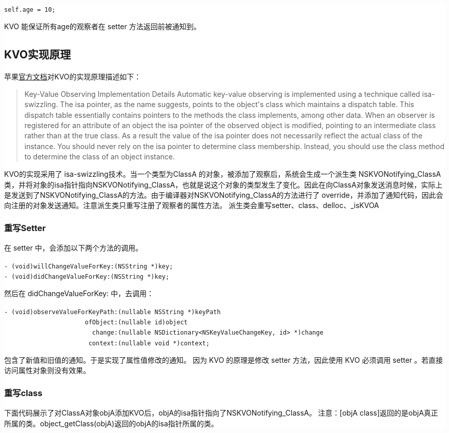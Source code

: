 ```
self.age = 10;

```

KVO 能保证所有age的观察者在 setter 方法返回前被通知到。

## KVO实现原理

苹果[官方文档](https://developer.apple.com/library/archive/documentation/Cocoa/Conceptual/KeyValueObserving/Articles/KVOImplementation.html#//apple_ref/doc/uid/20002307-BAJEAIEE)对KVO的实现原理描述如下：

> Key-Value Observing Implementation Details
> Automatic key-value observing is implemented using a technique called isa-swizzling.
> The isa pointer, as the name suggests, points to the object's class which maintains a dispatch table. This dispatch table essentially contains pointers to the methods the class implements, among other data.
> When an observer is registered for an attribute of an object the isa pointer of the observed object is modified, pointing to an intermediate class rather than at the true class. As a result the value of the isa pointer does not necessarily reflect the actual class of the instance.
> You should never rely on the isa pointer to determine class membership. Instead, you should use the class method to determine the class of an object instance.

KVO的实现采用了 isa-swizzling技术。当一个类型为ClassA 的对象，被添加了观察后，系统会生成一个派生类 NSKVONotifying_ClassA 类，并将对象的isa指针指向NSKVONotifying_ClassA，也就是说这个对象的类型发生了变化。因此在向ClassA对象发送消息时候，实际上是发送到了NSKVONotifying_ClassA的方法。由于编译器对NSKVONotifying_ClassA的方法进行了 override，并添加了通知代码，因此会向注册的对象发送通知。注意派生类只重写注册了观察者的属性方法。
派生类会重写setter、class、delloc、_isKVOA

### 重写Setter

在 setter 中，会添加以下两个方法的调用。

```
- (void)willChangeValueForKey:(NSString *)key;
- (void)didChangeValueForKey:(NSString *)key;

```

然后在 didChangeValueForKey: 中，去调用：

```
- (void)observeValueForKeyPath:(nullable NSString *)keyPath
                      ofObject:(nullable id)object
                        change:(nullable NSDictionary<NSKeyValueChangeKey, id> *)change
                       context:(nullable void *)context;

```

包含了新值和旧值的通知。于是实现了属性值修改的通知。
因为 KVO 的原理是修改 setter 方法，因此使用 KVO 必须调用 setter 。若直接访问属性对象则没有效果。

### 重写class

下面代码展示了对ClassA对象objA添加KVO后，objA的isa指针指向了NSKVONotifying_ClassA。
注意：[objA class]返回的是objA真正所属的类。object_getClass(objA)返回的objA的isa指针所属的类。
